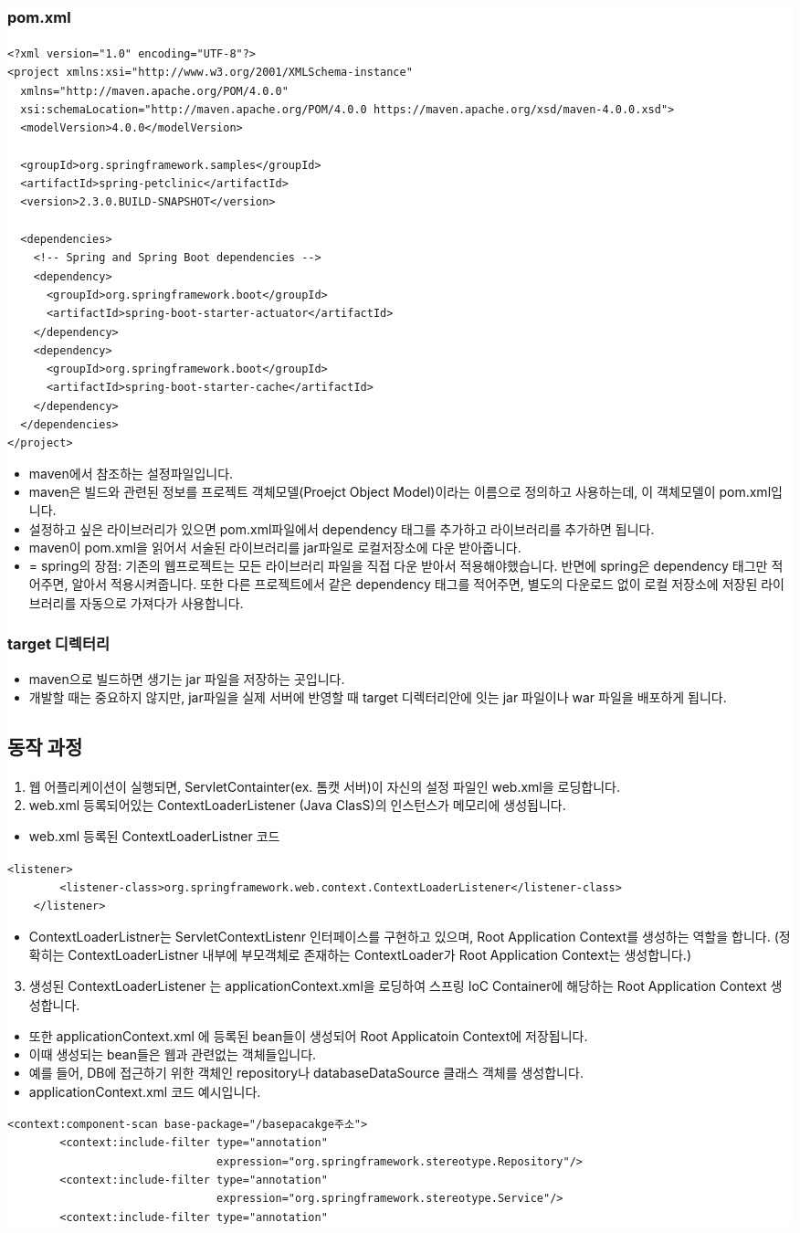 ### pom.xml

```
<?xml version="1.0" encoding="UTF-8"?>
<project xmlns:xsi="http://www.w3.org/2001/XMLSchema-instance"
  xmlns="http://maven.apache.org/POM/4.0.0"
  xsi:schemaLocation="http://maven.apache.org/POM/4.0.0 https://maven.apache.org/xsd/maven-4.0.0.xsd">
  <modelVersion>4.0.0</modelVersion>
    
  <groupId>org.springframework.samples</groupId>
  <artifactId>spring-petclinic</artifactId>
  <version>2.3.0.BUILD-SNAPSHOT</version>
  
  <dependencies>
    <!-- Spring and Spring Boot dependencies -->
    <dependency>
      <groupId>org.springframework.boot</groupId>
      <artifactId>spring-boot-starter-actuator</artifactId>
    </dependency>
    <dependency>
      <groupId>org.springframework.boot</groupId>
      <artifactId>spring-boot-starter-cache</artifactId>
    </dependency>
  </dependencies>
</project>

```
- maven에서 참조하는 설정파일입니다.  
- maven은 빌드와 관련된 정보를 프로젝트 객체모델(Proejct Object Model)이라는 이름으로 정의하고 사용하는데, 이 객체모델이 pom.xml입니다.
- 설정하고 싶은 라이브러리가 있으면 pom.xml파일에서 dependency 태그를 추가하고 라이브러리를 추가하면 됩니다. 
- maven이 pom.xml을 읽어서 서술된 라이브러리를 jar파일로 로컬저장소에 다운 받아줍니다.
- = spring의 장점: 기존의 웹프로젝트는 모든 라이브러리 파일을 직접 다운 받아서 적용해야했습니다. 반면에 spring은 dependency 태그만 적어주면, 알아서 적용시켜줍니다. 또한 다른 프로젝트에서 같은 dependency 태그를 적어주면, 별도의 다운로드 없이 로컬 저장소에 저장된 라이브러리를 자동으로 가져다가 사용합니다.
 
### target 디렉터리
- maven으로 빌드하면 생기는 jar 파일을 저장하는 곳입니다.
- 개발할 때는 중요하지 않지만, jar파일을 실제 서버에 반영할 때 target 디렉터리안에 잇는 jar 파일이나 war 파일을 배포하게 됩니다.

## 동작 과정
1. 웹 어플리케이션이 실행되면, ServletContainter(ex. 톰캣 서버)이 자신의 설정 파일인 web.xml을 로딩합니다.
2. web.xml 등록되어있는 ContextLoaderListener (Java ClasS)의 인스턴스가 메모리에 생성됩니다.
- web.xml 등록된 ContextLoaderListner 코드 
```
<listener>
        <listener-class>org.springframework.web.context.ContextLoaderListener</listener-class>
    </listener>
```
- ContextLoaderListner는 ServletContextListenr 인터페이스를 구현하고 있으며, Root Application Context를 생성하는 역할을 합니다. (정확히는 ContextLoaderListner 내부에 부모객체로 존재하는 ContextLoader가 Root Application Context는 생성합니다.)
3. 생성된 ContextLoaderListener 는 applicationContext.xml을 로딩하여 스프링 IoC Container에 해당하는 Root Application Context 생성합니다.
- 또한 applicationContext.xml 에 등록된 bean들이 생성되어 Root Applicatoin Context에 저장됩니다.
- 이때 생성되는 bean들은 웹과 관련없는 객체들입니다.
- 예를 들어, DB에 접근하기 위한 객체인 repository나 databaseDataSource 클래스 객체를 생성합니다.
- applicationContext.xml 코드 예시입니다.
```
<context:component-scan base-package="/basepacakge주소">
        <context:include-filter type="annotation" 
                                expression="org.springframework.stereotype.Repository"/>
        <context:include-filter type="annotation"
                                expression="org.springframework.stereotype.Service"/>
        <context:include-filter type="annotation"
```